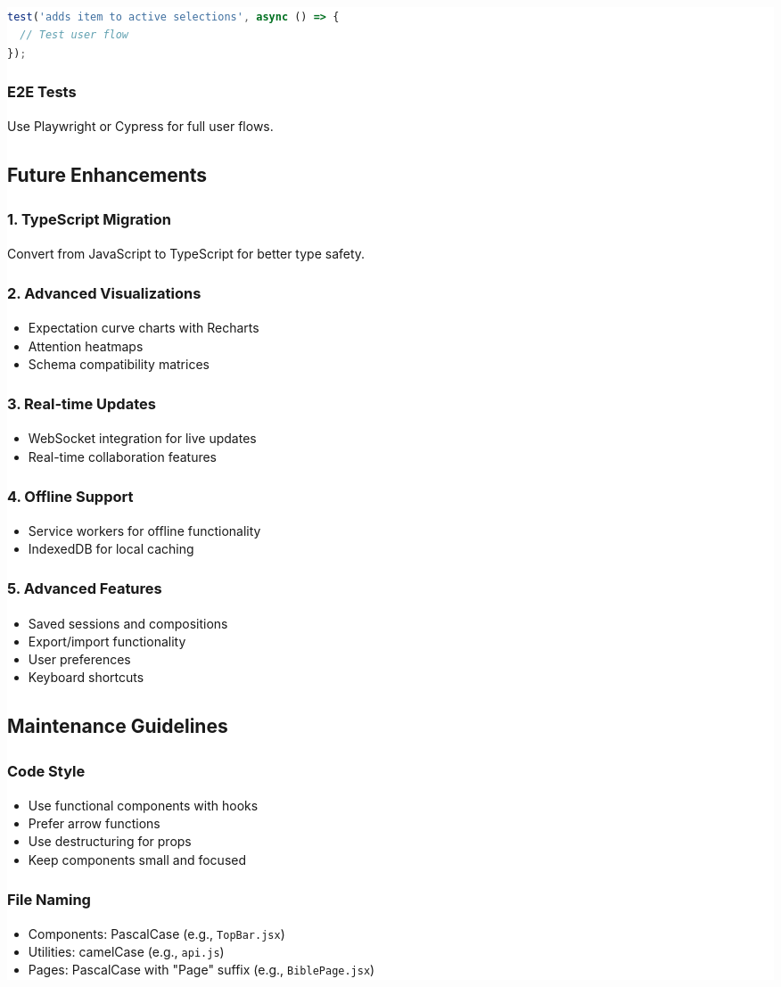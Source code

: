 ```javascript
test('adds item to active selections', async () => {
  // Test user flow
});
```

### E2E Tests

Use Playwright or Cypress for full user flows.

## Future Enhancements

### 1. TypeScript Migration

Convert from JavaScript to TypeScript for better type safety.

### 2. Advanced Visualizations

- Expectation curve charts with Recharts
- Attention heatmaps
- Schema compatibility matrices

### 3. Real-time Updates

- WebSocket integration for live updates
- Real-time collaboration features

### 4. Offline Support

- Service workers for offline functionality
- IndexedDB for local caching

### 5. Advanced Features

- Saved sessions and compositions
- Export/import functionality
- User preferences
- Keyboard shortcuts

## Maintenance Guidelines

### Code Style

- Use functional components with hooks
- Prefer arrow functions
- Use destructuring for props
- Keep components small and focused

### File Naming

- Components: PascalCase (e.g., `TopBar.jsx`)
- Utilities: camelCase (e.g., `api.js`)
- Pages: PascalCase with "Page" suffix (e.g., `BiblePage.jsx`)

